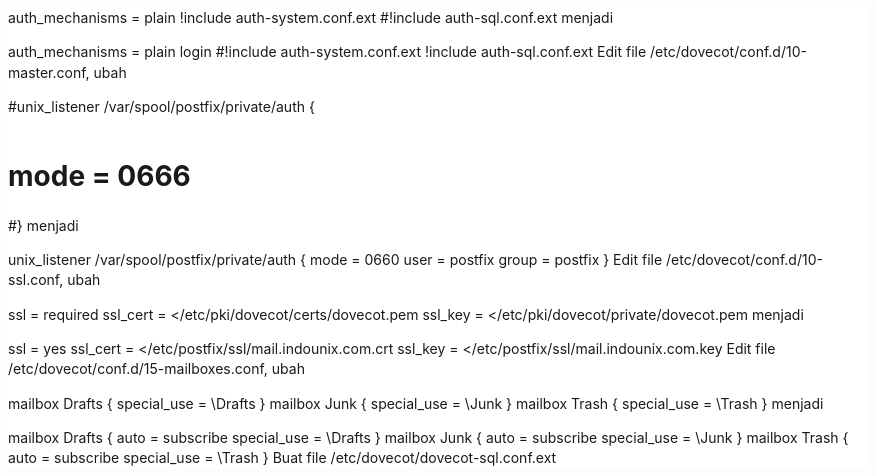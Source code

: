 auth_mechanisms = plain
!include auth-system.conf.ext
#!include auth-sql.conf.ext
menjadi

auth_mechanisms = plain login
#!include auth-system.conf.ext
!include auth-sql.conf.ext
Edit file /etc/dovecot/conf.d/10-master.conf, ubah

#unix_listener /var/spool/postfix/private/auth {
#  mode = 0666
#}
menjadi

unix_listener /var/spool/postfix/private/auth {
  mode = 0660
  user = postfix
  group = postfix
}
Edit file /etc/dovecot/conf.d/10-ssl.conf, ubah

ssl = required
ssl_cert = </etc/pki/dovecot/certs/dovecot.pem
ssl_key = </etc/pki/dovecot/private/dovecot.pem
menjadi

ssl = yes
ssl_cert = </etc/postfix/ssl/mail.indounix.com.crt
ssl_key = </etc/postfix/ssl/mail.indounix.com.key
Edit file /etc/dovecot/conf.d/15-mailboxes.conf, ubah

  mailbox Drafts {
    special_use = \Drafts
  }
  mailbox Junk {
    special_use = \Junk
  }
  mailbox Trash {
    special_use = \Trash
  }
menjadi

  mailbox Drafts {
    auto = subscribe
    special_use = \Drafts
  }
  mailbox Junk {
    auto = subscribe
    special_use = \Junk
  }
  mailbox Trash {
    auto = subscribe
    special_use = \Trash
  }
Buat file /etc/dovecot/dovecot-sql.conf.ext
